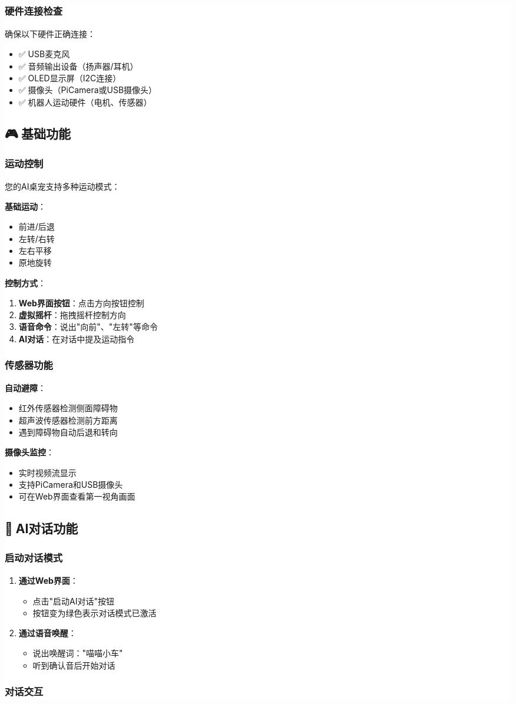 ### 硬件连接检查

确保以下硬件正确连接：
- ✅ USB麦克风
- ✅ 音频输出设备（扬声器/耳机）
- ✅ OLED显示屏（I2C连接）
- ✅ 摄像头（PiCamera或USB摄像头）
- ✅ 机器人运动硬件（电机、传感器）

## 🎮 基础功能

### 运动控制

您的AI桌宠支持多种运动模式：

**基础运动**：
- 前进/后退
- 左转/右转
- 左右平移
- 原地旋转

**控制方式**：
1. **Web界面按钮**：点击方向按钮控制
2. **虚拟摇杆**：拖拽摇杆控制方向
3. **语音命令**：说出"向前"、"左转"等命令
4. **AI对话**：在对话中提及运动指令

### 传感器功能

**自动避障**：
- 红外传感器检测侧面障碍物
- 超声波传感器检测前方距离
- 遇到障碍物自动后退和转向

**摄像头监控**：
- 实时视频流显示
- 支持PiCamera和USB摄像头
- 可在Web界面查看第一视角画面

## 🤖 AI对话功能

### 启动对话模式

1. **通过Web界面**：
   - 点击"启动AI对话"按钮
   - 按钮变为绿色表示对话模式已激活

2. **通过语音唤醒**：
   - 说出唤醒词："喵喵小车"
   - 听到确认音后开始对话

### 对话交互
